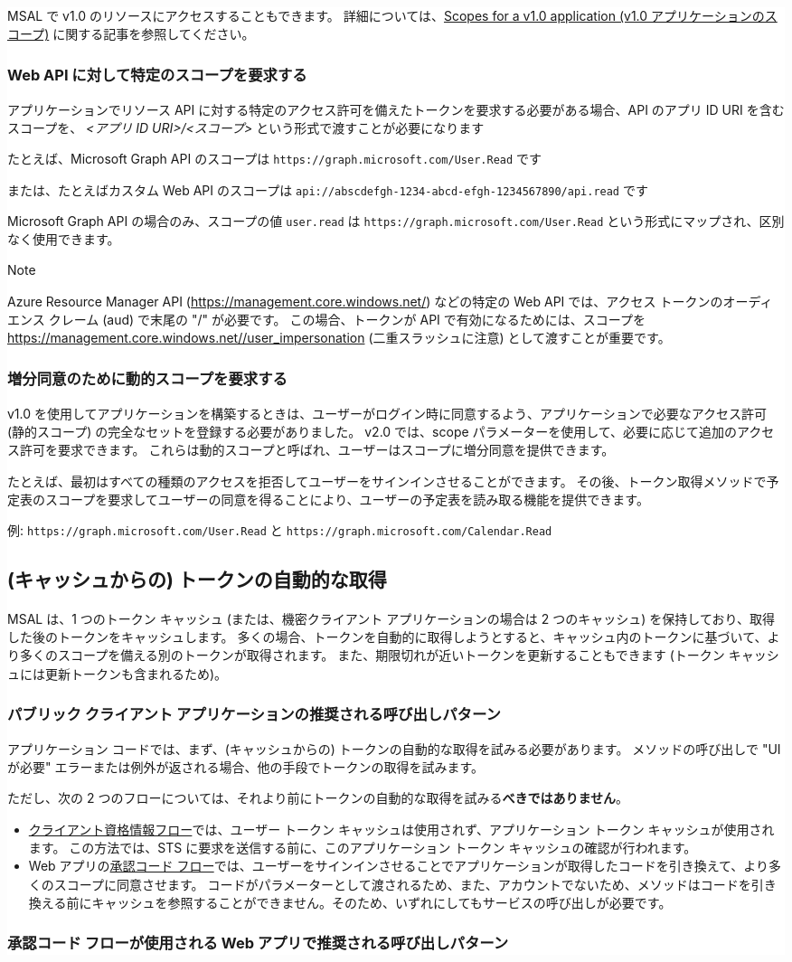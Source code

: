 MSAL で v1.0 のリソースにアクセスすることもできます。 詳細については、[Scopes for a v1.0 application (v1.0 アプリケーションのスコープ)](msal-v1-app-scopes.md) に関する記事を参照してください。

### <a name="request-specific-scopes-for-a-web-api"></a>Web API に対して特定のスコープを要求する

アプリケーションでリソース API に対する特定のアクセス許可を備えたトークンを要求する必要がある場合、API のアプリ ID URI を含むスコープを、 *&lt;アプリ ID URI&gt;/&lt;スコープ&gt;* という形式で渡すことが必要になります

たとえば、Microsoft Graph API のスコープは `https://graph.microsoft.com/User.Read` です

または、たとえばカスタム Web API のスコープは `api://abscdefgh-1234-abcd-efgh-1234567890/api.read` です

Microsoft Graph API の場合のみ、スコープの値 `user.read` は `https://graph.microsoft.com/User.Read` という形式にマップされ、区別なく使用できます。

> [!NOTE]
> Azure Resource Manager API (https://management.core.windows.net/) などの特定の Web API では、アクセス トークンのオーディエンス クレーム (aud) で末尾の "/" が必要です。 この場合、トークンが API で有効になるためには、スコープを https://management.core.windows.net//user_impersonation (二重スラッシュに注意) として渡すことが重要です。

### <a name="request-dynamic-scopes-for-incremental-consent"></a>増分同意のために動的スコープを要求する

v1.0 を使用してアプリケーションを構築するときは、ユーザーがログイン時に同意するよう、アプリケーションで必要なアクセス許可 (静的スコープ) の完全なセットを登録する必要がありました。 v2.0 では、scope パラメーターを使用して、必要に応じて追加のアクセス許可を要求できます。 これらは動的スコープと呼ばれ、ユーザーはスコープに増分同意を提供できます。

たとえば、最初はすべての種類のアクセスを拒否してユーザーをサインインさせることができます。 その後、トークン取得メソッドで予定表のスコープを要求してユーザーの同意を得ることにより、ユーザーの予定表を読み取る機能を提供できます。

例: `https://graph.microsoft.com/User.Read` と `https://graph.microsoft.com/Calendar.Read`

## <a name="acquiring-tokens-silently-from-the-cache"></a>(キャッシュからの) トークンの自動的な取得

MSAL は、1 つのトークン キャッシュ (または、機密クライアント アプリケーションの場合は 2 つのキャッシュ) を保持しており、取得した後のトークンをキャッシュします。  多くの場合、トークンを自動的に取得しようとすると、キャッシュ内のトークンに基づいて、より多くのスコープを備える別のトークンが取得されます。 また、期限切れが近いトークンを更新することもできます (トークン キャッシュには更新トークンも含まれるため)。

### <a name="recommended-call-pattern-for-public-client-applications"></a>パブリック クライアント アプリケーションの推奨される呼び出しパターン

アプリケーション コードでは、まず、(キャッシュからの) トークンの自動的な取得を試みる必要があります。  メソッドの呼び出しで "UI が必要" エラーまたは例外が返される場合、他の手段でトークンの取得を試みます。 

ただし、次の 2 つのフローについては、それより前にトークンの自動的な取得を試みる**べきではありません**。

- [クライアント資格情報フロー](msal-authentication-flows.md#client-credentials)では、ユーザー トークン キャッシュは使用されず、アプリケーション トークン キャッシュが使用されます。 この方法では、STS に要求を送信する前に、このアプリケーション トークン キャッシュの確認が行われます。
- Web アプリの[承認コード フロー](msal-authentication-flows.md#authorization-code)では、ユーザーをサインインさせることでアプリケーションが取得したコードを引き換えて、より多くのスコープに同意させます。 コードがパラメーターとして渡されるため、また、アカウントでないため、メソッドはコードを引き換える前にキャッシュを参照することができません。そのため、いずれにしてもサービスの呼び出しが必要です。

### <a name="recommended-call-pattern-in-web-apps-using-the-authorization-code-flow"></a>承認コード フローが使用される Web アプリで推奨される呼び出しパターン
